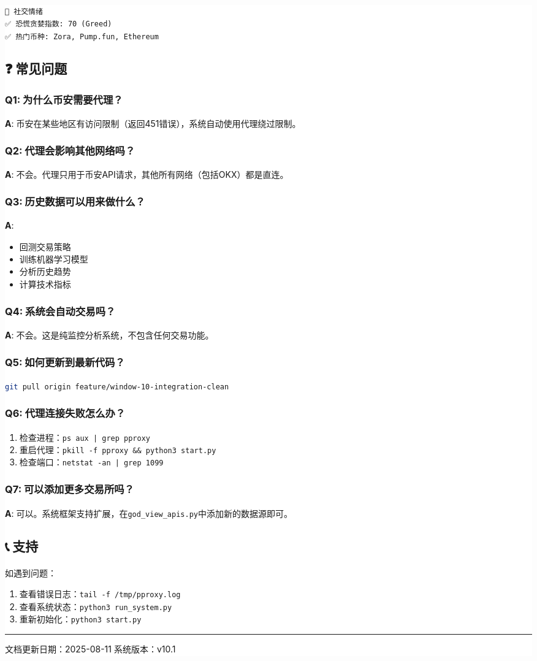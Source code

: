 ```
💬 社交情绪
✅ 恐慌贪婪指数: 70 (Greed)
✅ 热门币种: Zora, Pump.fun, Ethereum
```

## ❓ 常见问题

### Q1: 为什么币安需要代理？
**A**: 币安在某些地区有访问限制（返回451错误），系统自动使用代理绕过限制。

### Q2: 代理会影响其他网络吗？
**A**: 不会。代理只用于币安API请求，其他所有网络（包括OKX）都是直连。

### Q3: 历史数据可以用来做什么？
**A**: 
- 回测交易策略
- 训练机器学习模型
- 分析历史趋势
- 计算技术指标

### Q4: 系统会自动交易吗？
**A**: 不会。这是纯监控分析系统，不包含任何交易功能。

### Q5: 如何更新到最新代码？
```bash
git pull origin feature/window-10-integration-clean
```

### Q6: 代理连接失败怎么办？
1. 检查进程：`ps aux | grep pproxy`
2. 重启代理：`pkill -f pproxy && python3 start.py`
3. 检查端口：`netstat -an | grep 1099`

### Q7: 可以添加更多交易所吗？
**A**: 可以。系统框架支持扩展，在`god_view_apis.py`中添加新的数据源即可。

## 📞 支持

如遇到问题：
1. 查看错误日志：`tail -f /tmp/pproxy.log`
2. 查看系统状态：`python3 run_system.py`
3. 重新初始化：`python3 start.py`

---
文档更新日期：2025-08-11
系统版本：v10.1